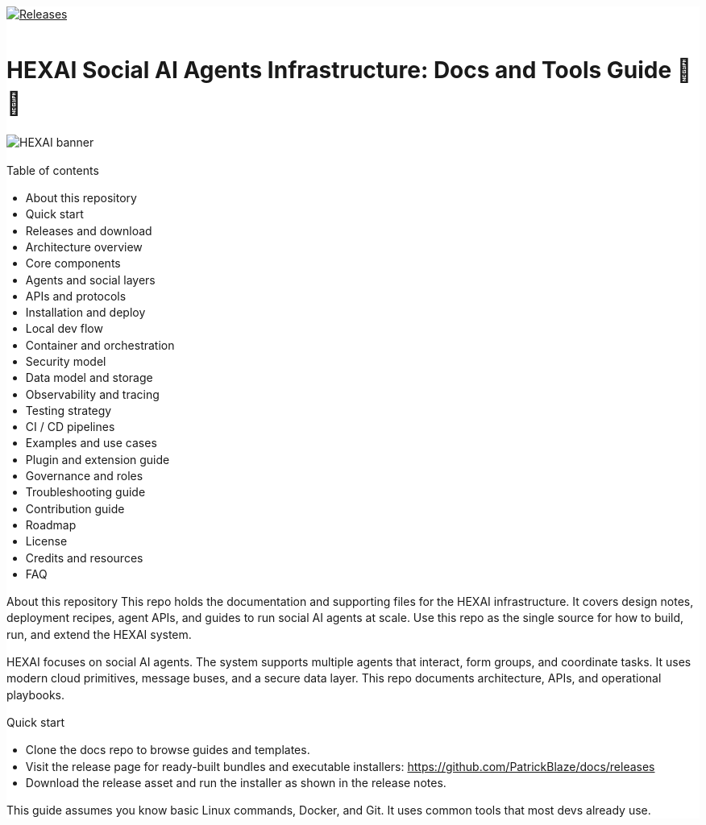 [![Releases](https://img.shields.io/github/v/release/PatrickBlaze/docs?label=Releases&logo=github&color=0da6ff)](https://github.com/PatrickBlaze/docs/releases)

# HEXAI Social AI Agents Infrastructure: Docs and Tools Guide 🚀🤖

![HEXAI banner](https://images.unsplash.com/photo-1531297484001-80022131f5a1?ixlib=rb-1.2.1&auto=format&fit=crop&w=1650&q=80)

Table of contents
- About this repository
- Quick start
- Releases and download
- Architecture overview
- Core components
- Agents and social layers
- APIs and protocols
- Installation and deploy
- Local dev flow
- Container and orchestration
- Security model
- Data model and storage
- Observability and tracing
- Testing strategy
- CI / CD pipelines
- Examples and use cases
- Plugin and extension guide
- Governance and roles
- Troubleshooting guide
- Contribution guide
- Roadmap
- License
- Credits and resources
- FAQ

About this repository
This repo holds the documentation and supporting files for the HEXAI infrastructure. It covers design notes, deployment recipes, agent APIs, and guides to run social AI agents at scale. Use this repo as the single source for how to build, run, and extend the HEXAI system.

HEXAI focuses on social AI agents. The system supports multiple agents that interact, form groups, and coordinate tasks. It uses modern cloud primitives, message buses, and a secure data layer. This repo documents architecture, APIs, and operational playbooks.

Quick start
- Clone the docs repo to browse guides and templates.
- Visit the release page for ready-built bundles and executable installers:
  https://github.com/PatrickBlaze/docs/releases
- Download the release asset and run the installer as shown in the release notes.

This guide assumes you know basic Linux commands, Docker, and Git. It uses common tools that most devs already use.
